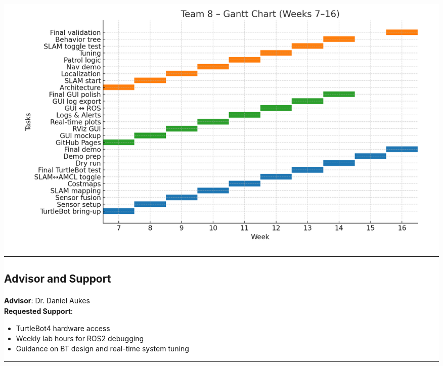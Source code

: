 <p align="center"><img src="assets/gantt_chart_final.png" width="800" alt="Gantt Chart"/></p>

---

## Advisor and Support

**Advisor**: Dr. Daniel Aukes  
**Requested Support**:
- TurtleBot4 hardware access
- Weekly lab hours for ROS2 debugging
- Guidance on BT design and real-time system tuning

---
